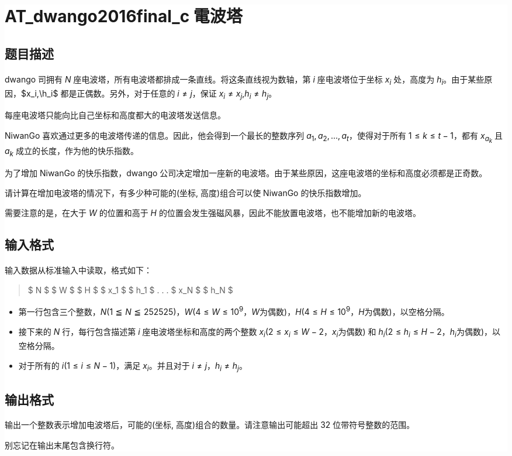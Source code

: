 # AT_dwango2016final_c 電波塔



## 题目描述



dwango 司拥有 $N$ 座电波塔，所有电波塔都排成一条直线。将这条直线视为数轴，第 $i$ 座电波塔位于坐标 $x_i$ 处，高度为 $h_i$。由于某些原因，$x_i,\h_i$ 都是正偶数。另外，对于任意的 $i \ne j$，保证 $x_i \ne x_j$,$h_i \ne h_j$。



每座电波塔只能向比自己坐标和高度都大的电波塔发送信息。



 NiwanGo 喜欢通过更多的电波塔传递的信息。因此，他会得到一个最长的整数序列 $a_1,a_2,...,a_t$，使得对于所有 $1 \le k \le t-1$，都有 $x_{a_k}$ 且 ${a_k}$ 成立的长度，作为他的快乐指数。



为了增加 NiwanGo 的快乐指数，dwango 公司决定增加一座新的电波塔。由于某些原因，这座电波塔的坐标和高度必须都是正奇数。



请计算在增加电波塔的情况下，有多少种可能的(坐标, 高度)组合可以使 NiwanGo 的快乐指数增加。



需要注意的是，在大于 $W$ 的位置和高于 $H$ 的位置会发生强磁风暴，因此不能放置电波塔，也不能增加新的电波塔。



## 输入格式



输入数据从标准输入中读取，格式如下：



> $ N $ $ W $ $ H $ $ x_1 $ $ h_1 $ . . . $ x_N $ $ h_N $



- 第一行包含三个整数，$N(1≦N≦252525)$，$W$($4 \le W \le 10^9$，$W$为偶数)，$H$($4 \le H \le 10^9$，$H$为偶数)，以空格分隔。

- 接下来的 $N$ 行，每行包含描述第 $i$ 座电波塔坐标和高度的两个整数 $x_i$($2 \le x_i \le W - 2$，$x_i$为偶数) 和 $h_i$($2 \le h_i \le H - 2$，$h_i$为偶数)，以空格分隔。

- 对于所有的 $i$($1 \le i \le N - 1$)，满足 $x_i$。并且对于 $i \ne j$，$h_i \ne h_j$。



## 输出格式



输出一个整数表示增加电波塔后，可能的(坐标, 高度)组合的数量。请注意输出可能超出 $32$ 位带符号整数的范围。



别忘记在输出末尾包含换行符。


